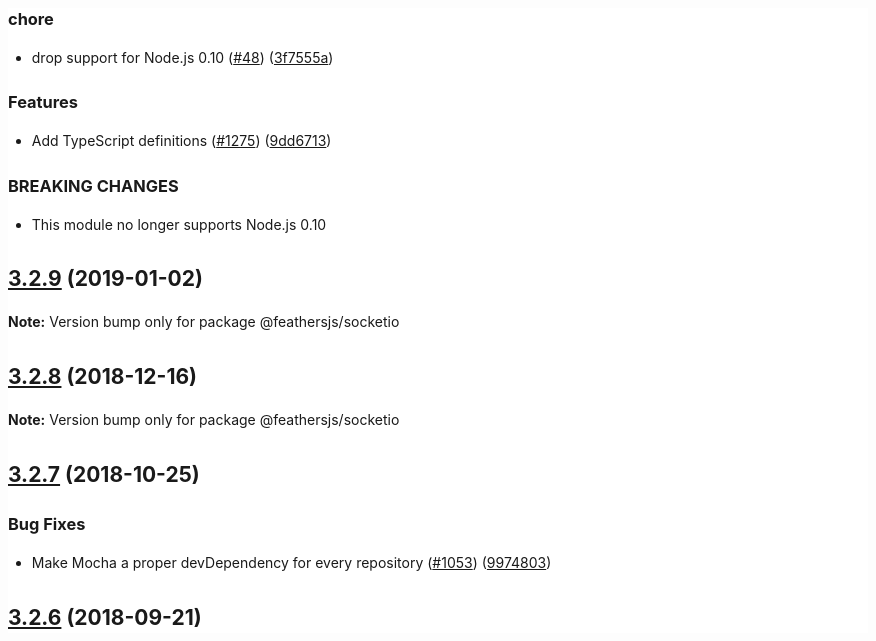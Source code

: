 
### chore

* drop support for Node.js 0.10 ([#48](https://github.com/feathersjs/feathers/issues/48)) ([3f7555a](https://github.com/feathersjs/feathers/commit/3f7555a))


### Features

* Add TypeScript definitions ([#1275](https://github.com/feathersjs/feathers/issues/1275)) ([9dd6713](https://github.com/feathersjs/feathers/commit/9dd6713))


### BREAKING CHANGES

* This module no longer supports Node.js 0.10





## [3.2.9](https://github.com/feathersjs/feathers/compare/@feathersjs/socketio@3.2.8...@feathersjs/socketio@3.2.9) (2019-01-02)

**Note:** Version bump only for package @feathersjs/socketio





<a name="3.2.8"></a>
## [3.2.8](https://github.com/feathersjs/feathers/compare/@feathersjs/socketio@3.2.7...@feathersjs/socketio@3.2.8) (2018-12-16)

**Note:** Version bump only for package @feathersjs/socketio





<a name="3.2.7"></a>
## [3.2.7](https://github.com/feathersjs/feathers/compare/@feathersjs/socketio@3.2.6...@feathersjs/socketio@3.2.7) (2018-10-25)


### Bug Fixes

* Make Mocha a proper devDependency for every repository ([#1053](https://github.com/feathersjs/feathers/issues/1053)) ([9974803](https://github.com/feathersjs/feathers/commit/9974803))





<a name="3.2.6"></a>
## [3.2.6](https://github.com/feathersjs/feathers/compare/@feathersjs/socketio@3.2.5...@feathersjs/socketio@3.2.6) (2018-09-21)
